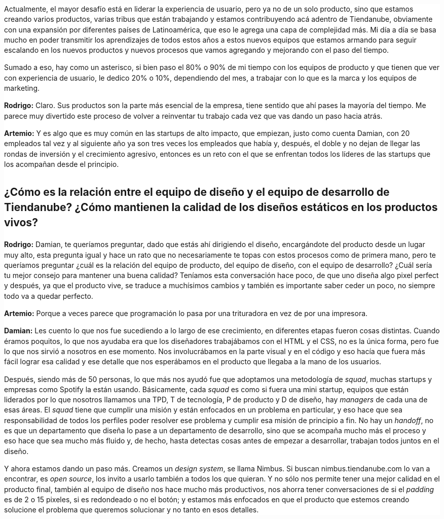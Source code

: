Actualmente, el mayor desafío está en liderar la experiencia de usuario, pero ya no de un solo producto, sino que estamos creando varios productos, varias tribus que están trabajando y estamos contribuyendo acá adentro de Tiendanube, obviamente con una expansión por diferentes países de Latinoamérica, que eso le agrega una capa de complejidad más. Mi día a día se basa mucho en poder transmitir los aprendizajes de todos estos años a estos nuevos equipos que estamos armando para seguir escalando en los nuevos productos y nuevos procesos que vamos agregando y mejorando con el paso del tiempo.

Sumado a eso, hay como un asterisco, si bien paso el 80% o 90% de mi tiempo con los equipos de producto y que tienen que ver con experiencia de usuario, le dedico 20% o 10%, dependiendo del mes, a trabajar con lo que es la marca y los equipos de marketing.

**Rodrigo:** Claro. Sus productos son la parte más esencial de la empresa, tiene sentido que ahí pases la mayoría del tiempo. Me parece muy divertido este proceso de volver a reinventar tu trabajo cada vez que vas dando un paso hacia atrás.

**Artemio:** Y es algo que es muy común en las startups de alto impacto, que empiezan, justo como cuenta Damian, con 20 empleados tal vez y al siguiente año ya son tres veces los empleados que había y, después, el doble y no dejan de llegar las rondas de inversión y el crecimiento agresivo, entonces es un reto con el que se enfrentan todos los líderes de las startups que los acompañan desde el principio.

## ¿Cómo es la relación entre el equipo de diseño y el equipo de desarrollo de Tiendanube? ¿Cómo mantienen la calidad de los diseños estáticos en los productos vivos?

**Rodrigo:** Damian, te queríamos preguntar, dado que estás ahí dirigiendo el diseño, encargándote del producto desde un lugar muy alto, esta pregunta igual y hace un rato que no necesariamente te topas con estos procesos como de primera mano, pero te queríamos preguntar ¿cuál es la relación del equipo de producto, del equipo de diseño, con el equipo de desarrollo? ¿Cuál sería tu mejor consejo para mantener una buena calidad? Teníamos esta conversación hace poco, de que uno diseña algo pixel perfect y después, ya que el producto vive, se traduce a muchísimos cambios y también es importante saber ceder un poco, no siempre todo va a quedar perfecto.

**Artemio:** Porque a veces parece que programación lo pasa por una trituradora en vez de por una impresora.

**Damian:** Les cuento lo que nos fue sucediendo a lo largo de ese crecimiento, en diferentes etapas fueron cosas distintas. Cuando éramos poquitos, lo que nos ayudaba era que los diseñadores trabajábamos con el HTML y el CSS, no es la única forma, pero fue lo que nos sirvió a nosotros en ese momento. Nos involucrábamos en la parte visual y en el código y eso hacía que fuera más fácil lograr esa calidad y ese detalle que nos esperábamos en el producto que llegaba a la mano de los usuarios.

Después, siendo más de 50 personas, lo que más nos ayudó fue que adoptamos una metodología de _squad_, muchas startups y empresas como Spotify la están usando. Básicamente, cada _squad_ es como si fuera una mini startup, equipos que están liderados por lo que nosotros llamamos una TPD, T de tecnología, P de producto y D de diseño, hay _managers_ de cada una de esas áreas. El _squad_ tiene que cumplir una misión y están enfocados en un problema en particular, y eso hace que sea responsabilidad de todos los perfiles poder resolver ese problema y cumplir esa misión de principio a fin. No hay un _handoff_, no es que un departamento que diseña lo pase a un departamento de desarrollo, sino que se acompaña mucho más el proceso y eso hace que sea mucho más fluido y, de hecho, hasta detectas cosas antes de empezar a desarrollar, trabajan todos juntos en el diseño.

Y ahora estamos dando un paso más. Creamos un _design system_, se llama Nimbus. Si buscan nimbus.tiendanube.com lo van a encontrar, es _open_ _source_, los invito a usarlo también a todos los que quieran. Y no sólo nos permite tener una mejor calidad en el producto final, también al equipo de diseño nos hace mucho más productivos, nos ahorra tener conversaciones de si el _padding_ es de 2 o 15 pixeles, si es redondeado o no el botón; y estamos más enfocados en que el producto que estemos creando solucione el problema que queremos solucionar y no tanto en esos detalles.
